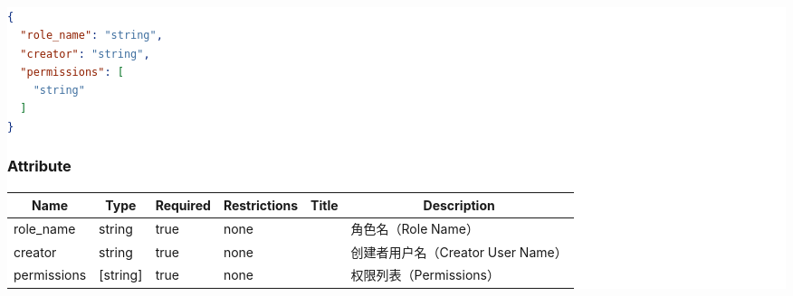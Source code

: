 ```json
{
  "role_name": "string",
  "creator": "string",
  "permissions": [
    "string"
  ]
}

```

### Attribute

|Name|Type|Required|Restrictions|Title|Description|
|---|---|---|---|---|---|
|role_name|string|true|none||角色名（Role Name）|
|creator|string|true|none||创建者用户名（Creator User Name）|
|permissions|[string]|true|none||权限列表（Permissions）|

